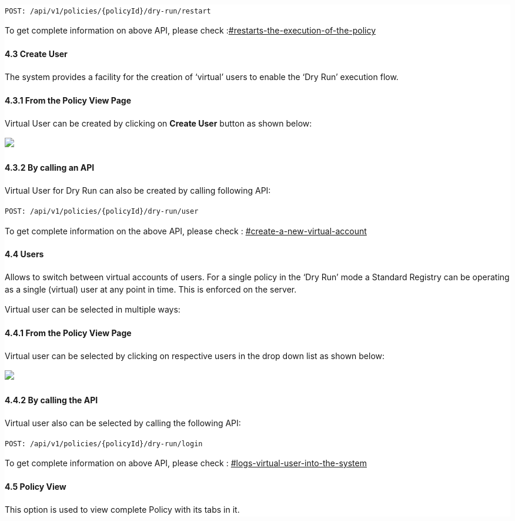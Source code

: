 ```
POST: /api/v1/policies/{policyId}/dry-run/restart
```

To get complete information on above API, please check :[#restarts-the-execution-of-the-policy](dry-run-mode-using-apis/restarting-the-execution-of-policy.md#restarts-the-execution-of-the-policy "mention")

#### 4.3 Create User

The system provides a facility for the creation of ‘virtual’ users to enable the ‘Dry Run’ execution flow.

#### 4.3.1 From the Policy View Page

Virtual User can be created by clicking on **Create User** button as shown below:

![](../../../../.gitbook/assets/dr10.png)

#### 4.3.2 By calling an API

Virtual User for Dry Run can also be created by calling following API:

```
POST: /api/v1/policies/{policyId}/dry-run/user
```

To get complete information on the above API, please check : [#create-a-new-virtual-account](dry-run-mode-using-apis/creating-virtual-account.md#create-a-new-virtual-account "mention")

#### 4.4 Users

Allows to switch between virtual accounts of users. For a single policy in the ‘Dry Run’ mode a Standard Registry can be operating as a single (virtual) user at any point in time. This is enforced on the server.

Virtual user can be selected in multiple ways:

#### 4.4.1 From the Policy View Page

Virtual user can be selected by clicking on respective users in the drop down list as shown below:

![](../../../../.gitbook/assets/dr11.png)

#### 4.4.2 By calling the API

Virtual user also can be selected by calling the following API:

```
POST: /api/v1/policies/{policyId}/dry-run/login
```

To get complete information on above API, please check : [#logs-virtual-user-into-the-system](dry-run-mode-using-apis/logging-virtual-user.md#logs-virtual-user-into-the-system "mention")

#### 4.5 Policy View

This option is used to view complete Policy with its tabs in it.
